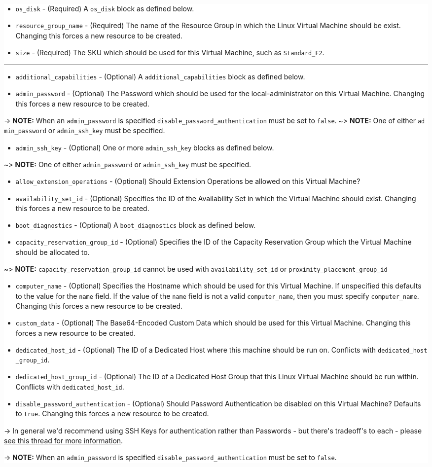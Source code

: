 * `os_disk` - (Required) A `os_disk` block as defined below.

* `resource_group_name` - (Required) The name of the Resource Group in which the Linux Virtual Machine should be exist. Changing this forces a new resource to be created.

* `size` - (Required) The SKU which should be used for this Virtual Machine, such as `Standard_F2`.

---

* `additional_capabilities` - (Optional) A `additional_capabilities` block as defined below.

* `admin_password` - (Optional) The Password which should be used for the local-administrator on this Virtual Machine. Changing this forces a new resource to be created.

-> **NOTE:** When an `admin_password` is specified `disable_password_authentication` must be set to `false`.
~> **NOTE:** One of either `admin_password` or `admin_ssh_key` must be specified.

* `admin_ssh_key` - (Optional) One or more `admin_ssh_key` blocks as defined below.

~> **NOTE:** One of either `admin_password` or `admin_ssh_key` must be specified.

* `allow_extension_operations` - (Optional) Should Extension Operations be allowed on this Virtual Machine?

* `availability_set_id` - (Optional) Specifies the ID of the Availability Set in which the Virtual Machine should exist. Changing this forces a new resource to be created.

* `boot_diagnostics` - (Optional) A `boot_diagnostics` block as defined below.

* `capacity_reservation_group_id` - (Optional) Specifies the ID of the Capacity Reservation Group which the Virtual Machine should be allocated to.

~> **NOTE:** `capacity_reservation_group_id` cannot be used with `availability_set_id` or `proximity_placement_group_id`

* `computer_name` - (Optional) Specifies the Hostname which should be used for this Virtual Machine. If unspecified this defaults to the value for the `name` field. If the value of the `name` field is not a valid `computer_name`, then you must specify `computer_name`. Changing this forces a new resource to be created.

* `custom_data` - (Optional) The Base64-Encoded Custom Data which should be used for this Virtual Machine. Changing this forces a new resource to be created.

* `dedicated_host_id` - (Optional) The ID of a Dedicated Host where this machine should be run on. Conflicts with `dedicated_host_group_id`.

* `dedicated_host_group_id` - (Optional) The ID of a Dedicated Host Group that this Linux Virtual Machine should be run within. Conflicts with `dedicated_host_id`.

* `disable_password_authentication` - (Optional) Should Password Authentication be disabled on this Virtual Machine? Defaults to `true`. Changing this forces a new resource to be created.

-> In general we'd recommend using SSH Keys for authentication rather than Passwords - but there's tradeoff's to each - please [see this thread for more information](https://security.stackexchange.com/questions/69407/why-is-using-an-ssh-key-more-secure-than-using-passwords).

-> **NOTE:** When an `admin_password` is specified `disable_password_authentication` must be set to `false`.
